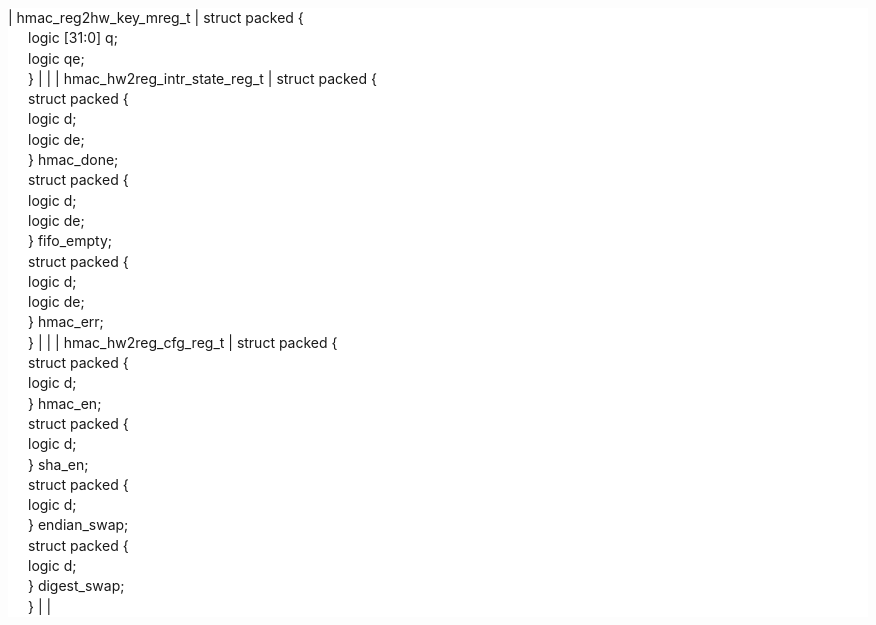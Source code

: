| hmac_reg2hw_key_mreg_t             | struct packed {<br><span style="padding-left:20px">     logic [31:0] q;<br><span style="padding-left:20px">     logic        qe;<br><span style="padding-left:20px">   }                                                                                                                                                                                                                                                                                                                                                                                                                                                                                                                                                                                                                                                                                                                                                                                                                                                                                                                                                                                                                                                                                                                                                                                                                                                                                                                                                                          |                                                                                   |
| hmac_hw2reg_intr_state_reg_t       | struct packed {<br><span style="padding-left:20px">     struct packed {<br><span style="padding-left:20px">       logic        d;<br><span style="padding-left:20px">       logic        de;<br><span style="padding-left:20px">     } hmac_done;<br><span style="padding-left:20px">     struct packed {<br><span style="padding-left:20px">       logic        d;<br><span style="padding-left:20px">       logic        de;<br><span style="padding-left:20px">     } fifo_empty;<br><span style="padding-left:20px">     struct packed {<br><span style="padding-left:20px">       logic        d;<br><span style="padding-left:20px">       logic        de;<br><span style="padding-left:20px">     } hmac_err;<br><span style="padding-left:20px">   }                                                                                                                                                                                                                                                                                                                                                                                                                                                                                                                                                                                                                                                                                                                                                                                     |                                                                                   |
| hmac_hw2reg_cfg_reg_t              | struct packed {<br><span style="padding-left:20px">     struct packed {<br><span style="padding-left:20px">       logic        d;<br><span style="padding-left:20px">     } hmac_en;<br><span style="padding-left:20px">     struct packed {<br><span style="padding-left:20px">       logic        d;<br><span style="padding-left:20px">     } sha_en;<br><span style="padding-left:20px">     struct packed {<br><span style="padding-left:20px">       logic        d;<br><span style="padding-left:20px">     } endian_swap;<br><span style="padding-left:20px">     struct packed {<br><span style="padding-left:20px">       logic        d;<br><span style="padding-left:20px">     } digest_swap;<br><span style="padding-left:20px">   }                                                                                                                                                                                                                                                                                                                                                                                                                                                                                                                                                                                                                                                                                                                                                                                                |                                                                                   |